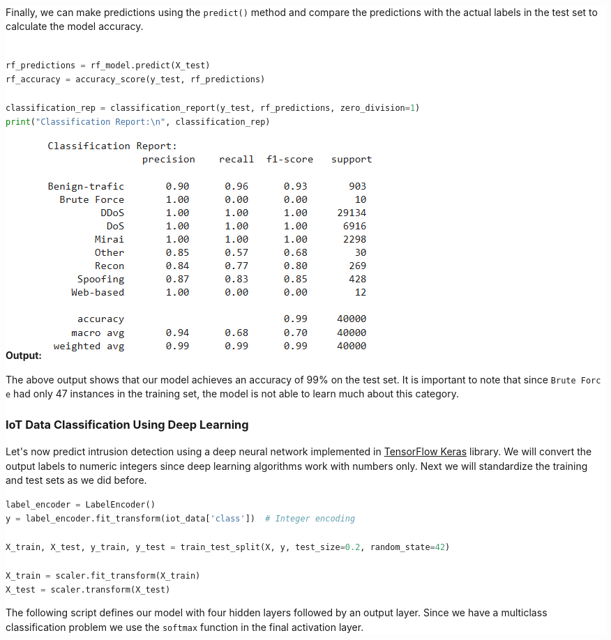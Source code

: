 Finally, we can make predictions using the `predict()` method and compare the predictions with the actual labels in the test set to calculate the model accuracy.

```python

rf_predictions = rf_model.predict(X_test)
rf_accuracy = accuracy_score(y_test, rf_predictions)

classification_rep = classification_report(y_test, rf_predictions, zero_division=1)
print("Classification Report:\n", classification_rep)
```

**Output:**
<img src="images\img6-machine-learning-classification-report.png">

The above output shows that our model achieves an accuracy of 99% on the test set. It is important to note that since `Brute Force` had only 47 instances in the training set, the model is not able to learn much about this category.

### IoT Data Classification Using Deep Learning

Let's now predict intrusion detection using a deep neural network implemented in [TensorFlow Keras](https://www.tensorflow.org/guide/keras) library. We will convert the output labels to numeric integers since deep learning algorithms work with numbers only. Next we will standardize the training and test sets as we did before.

```python
label_encoder = LabelEncoder()
y = label_encoder.fit_transform(iot_data['class'])  # Integer encoding

X_train, X_test, y_train, y_test = train_test_split(X, y, test_size=0.2, random_state=42)

X_train = scaler.fit_transform(X_train)
X_test = scaler.transform(X_test)

```

The following script defines our model with four hidden layers followed by an output layer. Since we have a multiclass classification problem we use the `softmax` function in the final activation layer.
